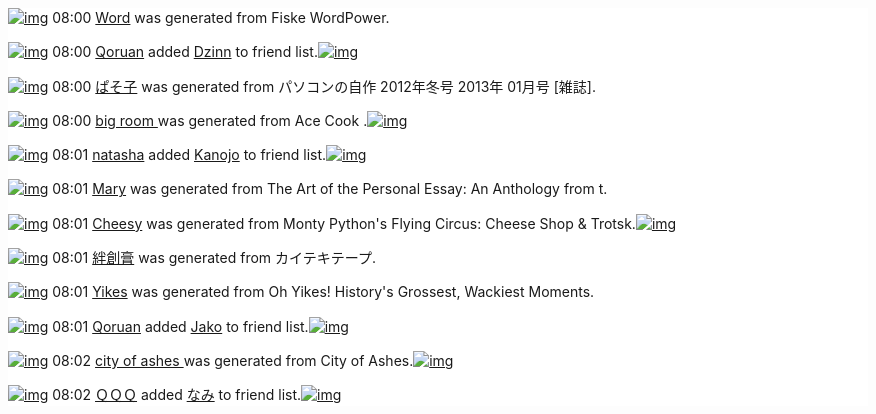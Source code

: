 [![img](http://kacdn05.appspot.com/5783185006788608/6541.png)](http://www.barcodekanojo.com/kanojo/2597783/Word) 08:00 [Word](http://www.barcodekanojo.com/kanojo/2597783/Word) was generated from Fiske WordPower.

[![img](http://img689.imageshack.us/img689/4095/29kc.jpg)](http://www.barcodekanojo.com/user/409333/Qoruan) 08:00 [Qoruan](http://www.barcodekanojo.com/user/409333/Qoruan) added [Dzinn](http://www.barcodekanojo.com/kanojo/2535624/Dzinn) to friend list.[![img](http://kacdn02.appspot.com/5721858510946304/278a.png)](http://www.barcodekanojo.com/kanojo/2535624/Dzinn)

[![img](http://kacdn02.appspot.com/5588506218856448/8865.png)](http://www.barcodekanojo.com/kanojo/2597784/%E3%81%B1%E3%81%9D%E5%AD%90) 08:00 [ぱそ子](http://www.barcodekanojo.com/kanojo/2597784/%E3%81%B1%E3%81%9D%E5%AD%90) was generated from パソコンの自作 2012年冬号 2013年 01月号 [雑誌].

[![img](http://kacdn01.appspot.com/4997383427457024/dc62.png)](http://www.barcodekanojo.com/kanojo/2597785/big%20room%20) 08:00 [big room ](http://www.barcodekanojo.com/kanojo/2597785/big%20room%20) was generated from Ace Cook .[![img](http://img856.imageshack.us/img856/3261/7rvp.jpg)](http://www.barcodekanojo.com/product_images/barcode/5078955/1383346799/Ace%20Cook%20.jpg)

[![img](http://img24.imageshack.us/img24/5359/x96p.jpg)](http://www.barcodekanojo.com/user/384479/natasha) 08:01 [natasha](http://www.barcodekanojo.com/user/384479/natasha) added [Kanojo](http://www.barcodekanojo.com/kanojo/2424354/Kanojo) to friend list.[![img](http://img22.imageshack.us/img22/5170/mhbg.png)](http://www.barcodekanojo.com/kanojo/2424354/Kanojo)

[![img](http://kacdn04.appspot.com/6519367500038144/10413.png)](http://www.barcodekanojo.com/kanojo/2597786/Mary) 08:01 [Mary](http://www.barcodekanojo.com/kanojo/2597786/Mary) was generated from The Art of the Personal Essay: An Anthology from t.

[![img](http://kacdn04.appspot.com/5248019465240576/5864.png)](http://www.barcodekanojo.com/kanojo/2597787/Cheesy) 08:01 [Cheesy](http://www.barcodekanojo.com/kanojo/2597787/Cheesy) was generated from Monty Python's Flying Circus: Cheese Shop &amp; Trotsk.[![img](http://kacdn05.appspot.com/6222950734757888/9c30.jpg)](http://www.barcodekanojo.com/product_images/barcode/5078957/1383346807/Monty%20Python%27s%20Flying%20Circus%3A%20Cheese%20Shop%20%26%20Trotsk.jpg)

[![img](http://kacdn01.appspot.com/4952887566270464/af21.png)](http://www.barcodekanojo.com/kanojo/2597788/%E7%B5%86%E5%89%B5%E8%86%8F) 08:01 [絆創膏](http://www.barcodekanojo.com/kanojo/2597788/%E7%B5%86%E5%89%B5%E8%86%8F) was generated from カイテキテープ.

[![img](http://img689.imageshack.us/img689/9847/w6xk.png)](http://www.barcodekanojo.com/kanojo/2597789/Yikes) 08:01 [Yikes](http://www.barcodekanojo.com/kanojo/2597789/Yikes) was generated from Oh Yikes! History's Grossest, Wackiest Moments.

[![img](http://img819.imageshack.us/img819/7037/xeam.jpg)](http://www.barcodekanojo.com/user/409333/Qoruan) 08:01 [Qoruan](http://www.barcodekanojo.com/user/409333/Qoruan) added [Jako](http://www.barcodekanojo.com/kanojo/2483389/Jako) to friend list.[![img](http://kacdn05.appspot.com/6487984308224000/a6da.png)](http://www.barcodekanojo.com/kanojo/2483389/Jako)

[![img](http://kacdn04.appspot.com/6265882959413248/80fd.png)](http://www.barcodekanojo.com/kanojo/2597790/city%20of%20ashes%20) 08:02 [city of ashes ](http://www.barcodekanojo.com/kanojo/2597790/city%20of%20ashes%20) was generated from City of Ashes.[![img](http://kacdn04.appspot.com/5335405406715904/2730.jpg)](http://www.barcodekanojo.com/product_images/barcode/5078961/1383346872/City%20of%20Ashes.jpg)

[![img](http://img716.imageshack.us/img716/227/m349.jpg)](http://www.barcodekanojo.com/user/359909/%EF%BC%B1%EF%BC%B1%EF%BC%B1) 08:02 [ＱＱＱ](http://www.barcodekanojo.com/user/359909/%EF%BC%B1%EF%BC%B1%EF%BC%B1) added [なみ](http://www.barcodekanojo.com/kanojo/2393970/%E3%81%AA%E3%81%BF) to friend list.[![img](http://kacdn01.appspot.com/6608853009432576/91b9.png)](http://www.barcodekanojo.com/kanojo/2393970/%E3%81%AA%E3%81%BF)
